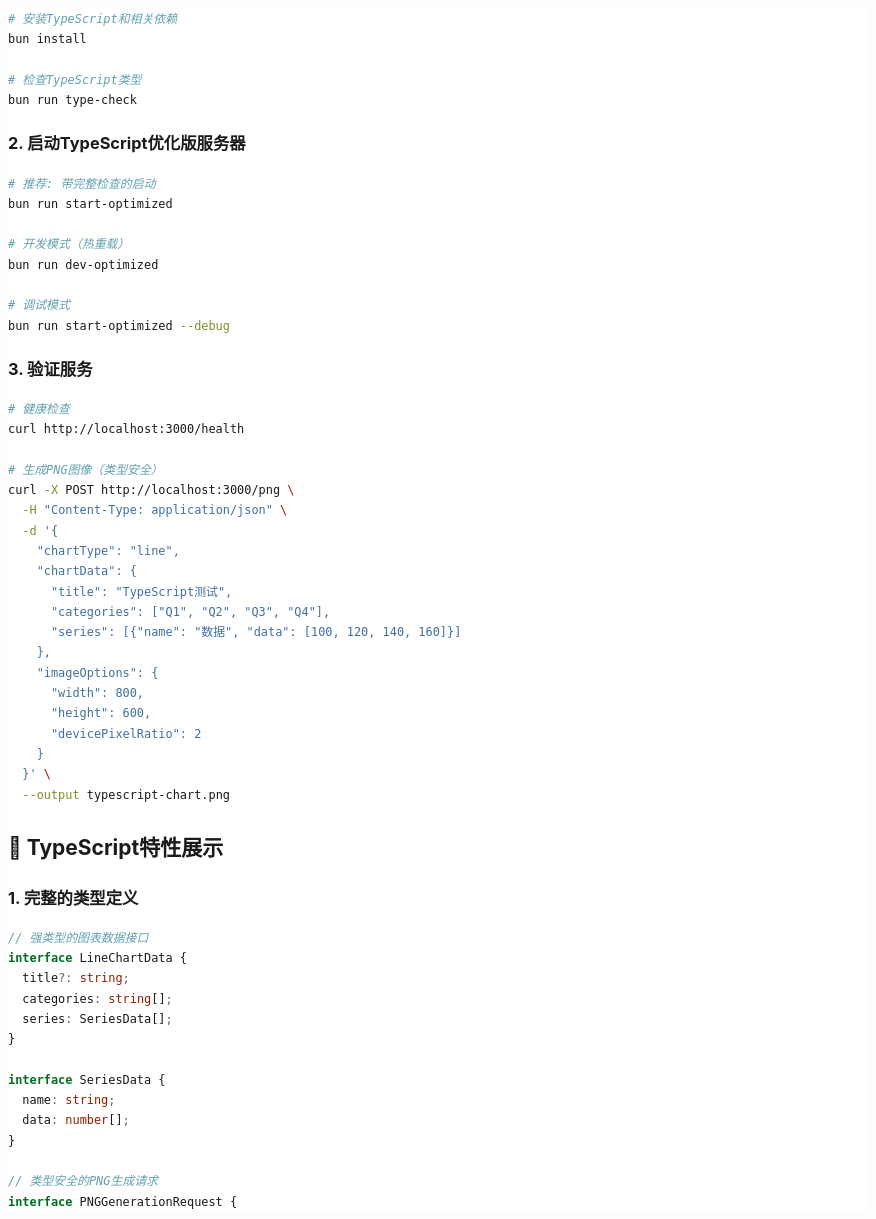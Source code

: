 ```bash
# 安装TypeScript和相关依赖
bun install

# 检查TypeScript类型
bun run type-check
```

### 2. 启动TypeScript优化版服务器

```bash
# 推荐: 带完整检查的启动
bun run start-optimized

# 开发模式（热重载）
bun run dev-optimized

# 调试模式
bun run start-optimized --debug
```

### 3. 验证服务

```bash
# 健康检查
curl http://localhost:3000/health

# 生成PNG图像（类型安全）
curl -X POST http://localhost:3000/png \
  -H "Content-Type: application/json" \
  -d '{
    "chartType": "line",
    "chartData": {
      "title": "TypeScript测试",
      "categories": ["Q1", "Q2", "Q3", "Q4"],
      "series": [{"name": "数据", "data": [100, 120, 140, 160]}]
    },
    "imageOptions": {
      "width": 800,
      "height": 600,
      "devicePixelRatio": 2
    }
  }' \
  --output typescript-chart.png
```

## 🔷 TypeScript特性展示

### 1. 完整的类型定义

```typescript
// 强类型的图表数据接口
interface LineChartData {
  title?: string;
  categories: string[];
  series: SeriesData[];
}

interface SeriesData {
  name: string;
  data: number[];
}

// 类型安全的PNG生成请求
interface PNGGenerationRequest {
```